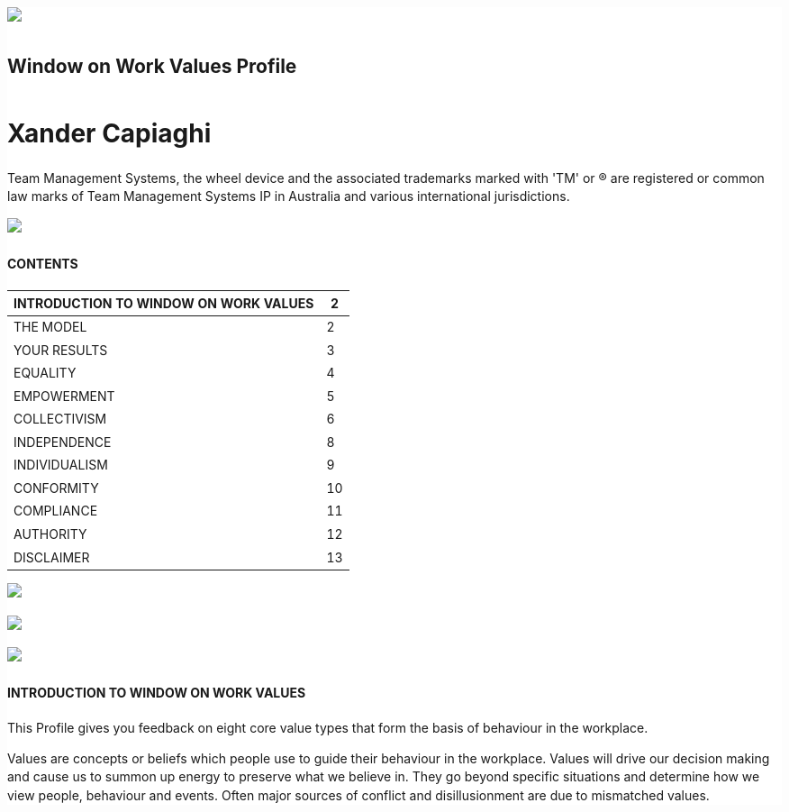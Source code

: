 ![](_page_0_Figure_0.jpeg)

## **Window on Work Values Profile**

# **Xander Capiaghi**

Team Management Systems, the wheel device and the associated trademarks marked with 'TM' or ® are registered or common law marks of Team Management Systems IP in Australia and various international jurisdictions.

![](_page_1_Picture_0.jpeg)

#### **CONTENTS**

| INTRODUCTION TO WINDOW ON WORK VALUES | 2  |
|---------------------------------------|----|
| THE MODEL                             | 2  |
| YOUR RESULTS                          | 3  |
| EQUALITY                              | 4  |
| EMPOWERMENT                           | 5  |
| COLLECTIVISM                          | 6  |
| INDEPENDENCE                          | 8  |
| INDIVIDUALISM                         | 9  |
| CONFORMITY                            | 10 |
| COMPLIANCE                            | 11 |
| AUTHORITY                             | 12 |
| DISCLAIMER                            | 13 |

![](_page_1_Picture_3.jpeg)

![](_page_1_Picture_6.jpeg)

![](_page_2_Picture_0.jpeg)

#### **INTRODUCTION TO WINDOW ON WORK VALUES**

This Profile gives you feedback on eight core value types that form the basis of behaviour in the workplace.

Values are concepts or beliefs which people use to guide their behaviour in the workplace. Values will drive our decision making and cause us to summon up energy to preserve what we believe in. They go beyond specific situations and determine how we view people, behaviour and events. Often major sources of conflict and disillusionment are due to mismatched values.
